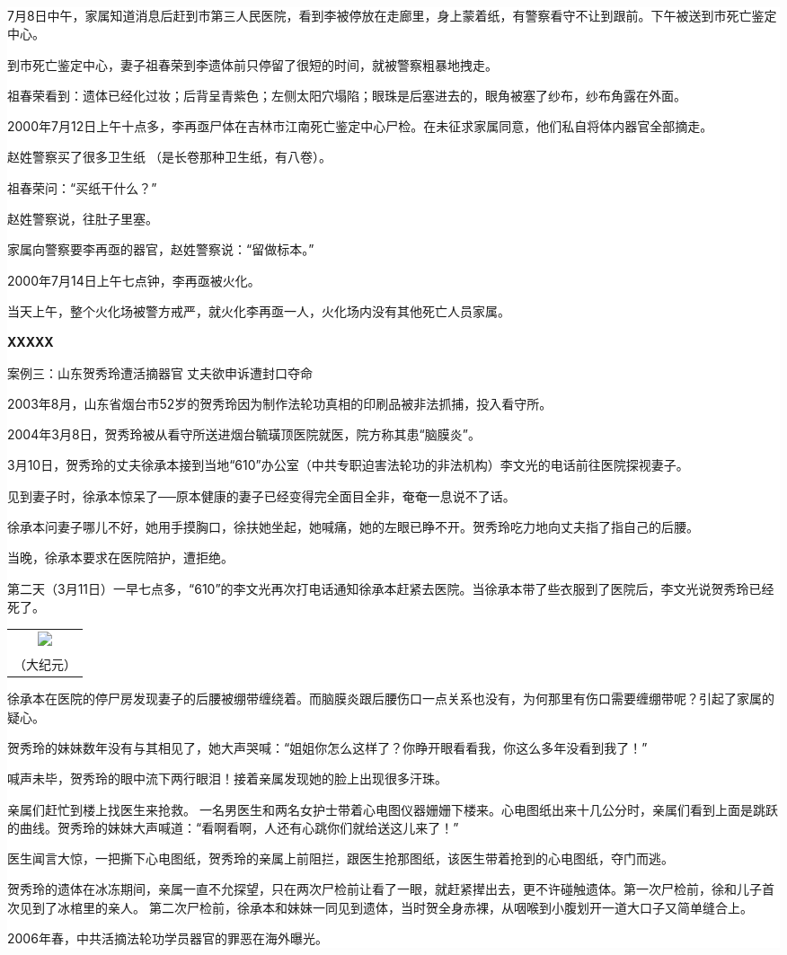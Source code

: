 7月8日中午，家属知道消息后赶到市第三人民医院，看到李被停放在走廊里，身上蒙着纸，有警察看守不让到跟前。下午被送到市死亡鉴定中心。

到市死亡鉴定中心，妻子祖春荣到李遗体前只停留了很短的时间，就被警察粗暴地拽走。

祖春荣看到：遗体已经化过妆；后背呈青紫色；左侧太阳穴塌陷；眼珠是后塞进去的，眼角被塞了纱布，纱布角露在外面。

2000年7月12日上午十点多，李再亟尸体在吉林市江南死亡鉴定中心尸检。在未征求家属同意，他们私自将体内器官全部摘走。

赵姓警察买了很多卫生纸 （是长卷那种卫生纸，有八卷）。

祖春荣问：“买纸干什么？”

赵姓警察说，往肚子里塞。

家属向警察要李再亟的器官，赵姓警察说：“留做标本。”

2000年7月14日上午七点钟，李再亟被火化。

当天上午，整个火化场被警方戒严，就火化李再亟一人，火化场内没有其他死亡人员家属。

<b>XXXXX</b><p>案例三：山东贺秀玲遭活摘器官 丈夫欲申诉遭封口夺命

2003年8月，山东省烟台市52岁的贺秀玲因为制作法轮功真相的印刷品被非法抓捕，投入看守所。

2004年3月8日，贺秀玲被从看守所送进烟台毓璜顶医院就医，院方称其患“脑膜炎”。

3月10日，贺秀玲的丈夫徐承本接到当地“610”办公室（中共专职迫害法轮功的非法机构）李文光的电话前往医院探视妻子。

见到妻子时，徐承本惊呆了──原本健康的妻子已经变得完全面目全非，奄奄一息说不了话。

徐承本问妻子哪儿不好，她用手摸胸口，徐扶她坐起，她喊痛，她的左眼已睁不开。贺秀玲吃力地向丈夫指了指自己的后腰。

当晚，徐承本要求在医院陪护，遭拒绝。

第二天（3月11日）一早七点多，“610”的李文光再次打电话通知徐承本赶紧去医院。当徐承本带了些衣服到了医院后，李文光说贺秀玲已经死了。

<table border="0" cellspacing="3" cellpadding="3">
<tbody>
<tr>
<td align="center"><IMG SRC="img/1209150747352320-600x400.jpg"></td>
</tr>
<tr>
<td align="center">（大纪元）</td>
</tr>
</tbody>
</table>

徐承本在医院的停尸房发现妻子的后腰被绷带缠绕着。而脑膜炎跟后腰伤口一点关系也没有，为何那里有伤口需要缠绷带呢？引起了家属的疑心。

贺秀玲的妹妹数年没有与其相见了，她大声哭喊：“姐姐你怎么这样了？你睁开眼看看我，你这么多年没看到我了！”

喊声未毕，贺秀玲的眼中流下两行眼泪！接着亲属发现她的脸上出现很多汗珠。

亲属们赶忙到楼上找医生来抢救。 一名男医生和两名女护士带着心电图仪器姗姗下楼来。心电图纸出来十几公分时，亲属们看到上面是跳跃的曲线。贺秀玲的妹妹大声喊道：“看啊看啊，人还有心跳你们就给送这儿来了！”

医生闻言大惊，一把撕下心电图纸，贺秀玲的亲属上前阻拦，跟医生抢那图纸，该医生带着抢到的心电图纸，夺门而逃。

贺秀玲的遗体在冰冻期间，亲属一直不允探望，只在两次尸检前让看了一眼，就赶紧撵出去，更不许碰触遗体。第一次尸检前，徐和儿子首次见到了冰棺里的亲人。 第二次尸检前，徐承本和妹妹一同见到遗体，当时贺全身赤裸，从咽喉到小腹划开一道大口子又简单缝合上。

2006年春，中共活摘法轮功学员器官的罪恶在海外曝光。
